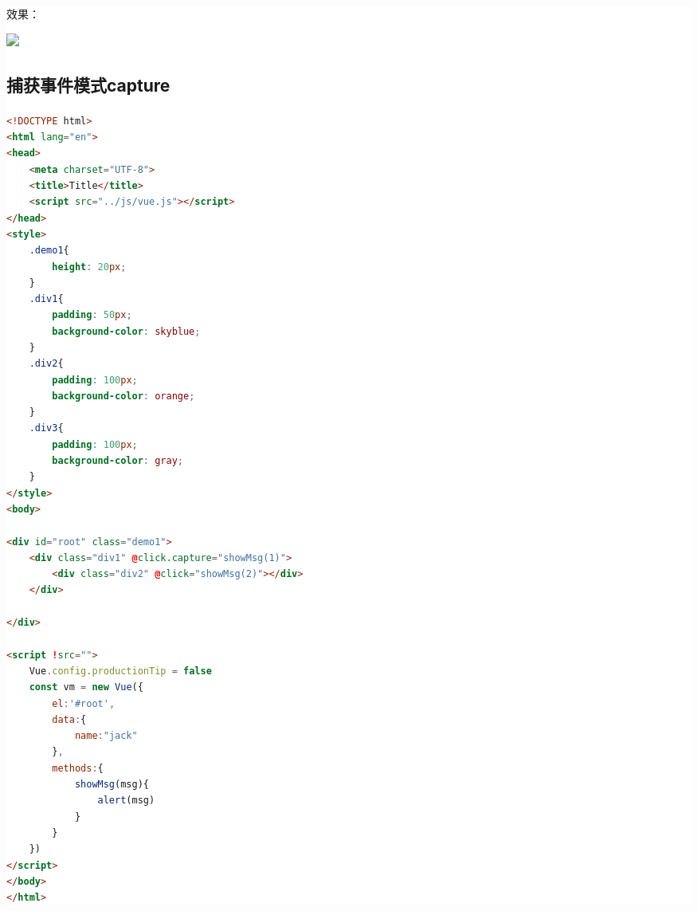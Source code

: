 效果：

![](https://note-1302735599.cos.ap-guangzhou.myqcloud.com/VueBase/chapter1/once_default_event.gif)

## 捕获事件模式capture

```html
<!DOCTYPE html>
<html lang="en">
<head>
    <meta charset="UTF-8">
    <title>Title</title>
    <script src="../js/vue.js"></script>
</head>
<style>
    .demo1{
        height: 20px;
    }
    .div1{
        padding: 50px;
        background-color: skyblue;
    }
    .div2{
        padding: 100px;
        background-color: orange;
    }
    .div3{
        padding: 100px;
        background-color: gray;
    }
</style>
<body>

<div id="root" class="demo1">
    <div class="div1" @click.capture="showMsg(1)">
        <div class="div2" @click="showMsg(2)"></div>
    </div>

</div>

<script !src="">
    Vue.config.productionTip = false
    const vm = new Vue({
        el:'#root',
        data:{
            name:"jack"
        },
        methods:{
            showMsg(msg){
                alert(msg)
            }
        }
    })
</script>
</body>
</html>

```
